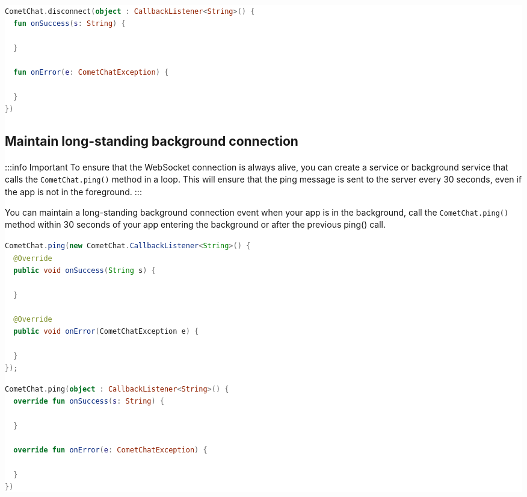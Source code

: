 </TabItem>
<TabItem value="Kotlin" label="Kotlin">

  ```kotlin
  CometChat.disconnect(object : CallbackListener<String>() {
    fun onSuccess(s: String) {
    
    }
    
    fun onError(e: CometChatException) {
    
    }
  })
  ```
</TabItem>
</Tabs>


## Maintain long-standing background connection
:::info Important
To ensure that the WebSocket connection is always alive, you can create a service or background service that calls the `CometChat.ping()` method in a loop. This will ensure that the ping message is sent to the server every 30 seconds, even if the app is not in the foreground.
:::


You can maintain a long-standing background connection event when your app is in the background, call the `CometChat.ping()` method within 30 seconds of your app entering the background or after the previous ping() call.

<Tabs>
<TabItem value="Java" label="Java">

  ```java
  CometChat.ping(new CometChat.CallbackListener<String>() {
    @Override
    public void onSuccess(String s) {

    }

    @Override
    public void onError(CometChatException e) {

    }
  });
  ```
</TabItem>
<TabItem value="Kotlin" label="Kotlin">

  ```kotlin
  CometChat.ping(object : CallbackListener<String>() {
    override fun onSuccess(s: String) {
      
    }
    
    override fun onError(e: CometChatException) {
    
    }
  })
  ```
</TabItem>
</Tabs>
